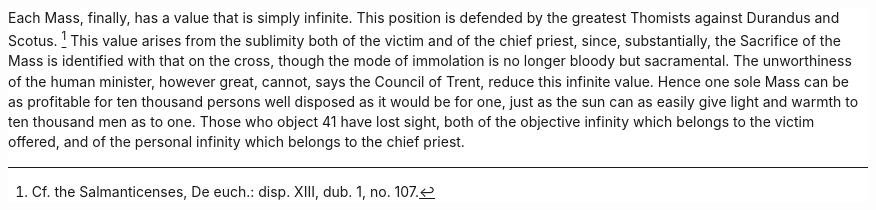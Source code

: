 Each Mass, finally, has a value that is simply infinite. This position is defended by the greatest Thomists against Durandus and Scotus. [^954] This value arises from the sublimity both of the victim and of the chief priest, since, substantially, the Sacrifice of the Mass is identified with that on the cross, though the mode of immolation is no longer bloody but sacramental. The unworthiness of the human minister, however great, cannot, says the Council of Trent, reduce this infinite value. Hence one sole Mass can be as profitable for ten thousand persons well disposed as it would be for one, just as the sun can as easily give light and warmth to ten thousand men as to one. Those who object 41 have lost sight, both of the objective infinity which belongs to the victim offered, and of the personal infinity which belongs to the chief priest.


[^915]: IIIa, q. 83, a. 1.

[^916]: Epist. ad Bonifacium.

[^917]: Cf. M. Lepin, L'idee du sacrificc de la messe, 2nd ed.: 1926, pp. 38, 51, 84-87, 103, 152.

[^918]: IV Sent.: dist. VIII, no. 2.

[^919]: Cf. Lepin, op. cit.: pp. 158 ff.: 164 ff.

[^920]: See note 1.

[^921]: Ad Simplicianum, Bk. II, q. 3.

[^922]: IIIa, q. 79, a. 1.

[^923]: IIIa, q. 74, a. 1; q. 76, a. 2, ad. 1.

[^924]: Loc. cit.: a. l, 2nd obj.

[^925]: Eph. 5: 2.

[^926]: Opera, II, 183. Cf. Lepin, op. cit.: p. 248.

[^927]: Sess. XXII, chap. 1.

[^928]: IIIa, q. 83, a. 1.

[^929]: De missae sacrificio et ritu advcrsus Luthcranos, 1531, chap. 6.

[^930]: Cursus theol.: De sacramentis, ed. Paris, 1667, XXXII, 285.

[^931]: Cursus theol. (1679-1712, ed. Paris, 1882): tr. 23, disp. 13, dub. 1, no. 2; XVIII, 759.

[^932]: Meditations sur l'Evangile, La Cene, Part 1, 57th day.

[^933]: Card. Billot and his followers, Tanquerey, Pegues, Heris, etc.

[^934]: Gonet, Billuart, Hugon.

[^935]: IIIa, q. 48, a. 3, ad 3: Non fuit sacrificium, sed maleficium.

[^936]: In genere signi.

[^937]: De civ. Dei, X, 5: Sacrificium visibile invisibilis sacrificii sacramentum. This text is often cited by St. Thomas; IIa IIae, q. 81, a. 7; q. 85, a. 2, c. and ad 2.

[^938]: Christum passum.

[^939]: Ia, q. 83, a. 1.

[^940]: IIa IIae, q. 85, a. 3, ad 3.

[^941]: Sacrum and facere.

[^942]: As he does when he says "Oremus."

[^943]: Heb. 7: 25.

[^944]: IIIa, q. 82, a. 1.

[^945]: Ibid.: a. 7, ad 3; q. 78, a. 1.

[^946]: IIIa, q. 82, a. 4.

[^947]: IIIa, q. 82, a. 5, 6; q. 83, a. 1, ad 3.

[^948]: With Scotus, Amicus, M. de la Taille.

[^949]: Cf. IIIa, q. 62, a. 5.

[^950]: Denz.: no. 940.

[^951]: Heb. 7: 25; Rom. 8: 34. Cf. IIa IIae, q. 83, a. 11. Cf. also the Salmanticenses, Cursus thcol.: De euchar. sacramcnto, disp. XIII, dub. 3, nos. 48, 50.

[^952]: De incarn.: disp. XXII, a. 2.

[^953]: Cf. our work, Lc Sauveur et son amour pour nous, Paris, 1933, pp. 356-85.

[^954]: Cf. the Salmanticenses, De euch.: disp. XIII, dub. 1, no. 107.
